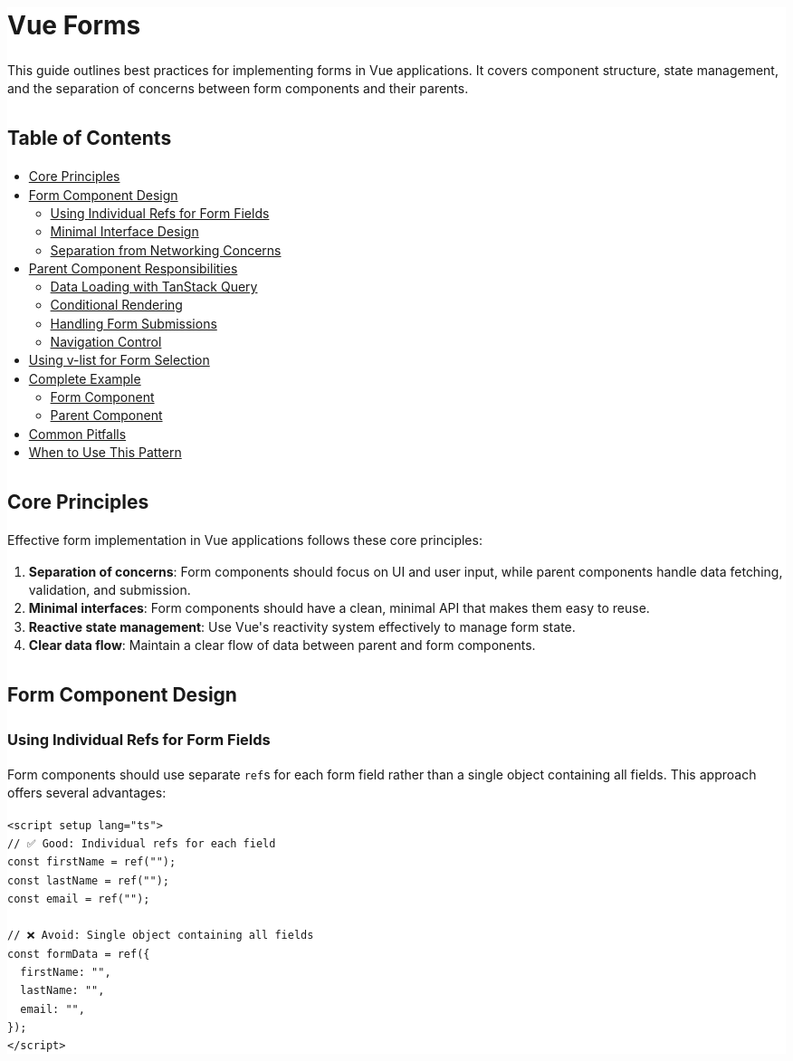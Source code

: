 # Vue Forms

This guide outlines best practices for implementing forms in Vue applications. It covers component structure, state management, and the separation of concerns between form components and their parents.

## Table of Contents

- [Core Principles](#core-principles)
- [Form Component Design](#form-component-design)
  - [Using Individual Refs for Form Fields](#using-individual-refs-for-form-fields)
  - [Minimal Interface Design](#minimal-interface-design)
  - [Separation from Networking Concerns](#separation-from-networking-concerns)
- [Parent Component Responsibilities](#parent-component-responsibilities)
  - [Data Loading with TanStack Query](#data-loading-with-tanstack-query)
  - [Conditional Rendering](#conditional-rendering)
  - [Handling Form Submissions](#handling-form-submissions)
  - [Navigation Control](#navigation-control)
- [Using v-list for Form Selection](#using-v-list-for-form-selection)
- [Complete Example](#complete-example)
  - [Form Component](#form-component)
  - [Parent Component](#parent-component)
- [Common Pitfalls](#common-pitfalls)
- [When to Use This Pattern](#when-to-use-this-pattern)

## Core Principles

Effective form implementation in Vue applications follows these core principles:

1. **Separation of concerns**: Form components should focus on UI and user input, while parent components handle data fetching, validation, and submission.
2. **Minimal interfaces**: Form components should have a clean, minimal API that makes them easy to reuse.
3. **Reactive state management**: Use Vue's reactivity system effectively to manage form state.
4. **Clear data flow**: Maintain a clear flow of data between parent and form components.

## Form Component Design

### Using Individual Refs for Form Fields

Form components should use separate `ref`s for each form field rather than a single object containing all fields. This approach offers several advantages:

```vue
<script setup lang="ts">
// ✅ Good: Individual refs for each field
const firstName = ref("");
const lastName = ref("");
const email = ref("");

// ❌ Avoid: Single object containing all fields
const formData = ref({
  firstName: "",
  lastName: "",
  email: "",
});
</script>
```
